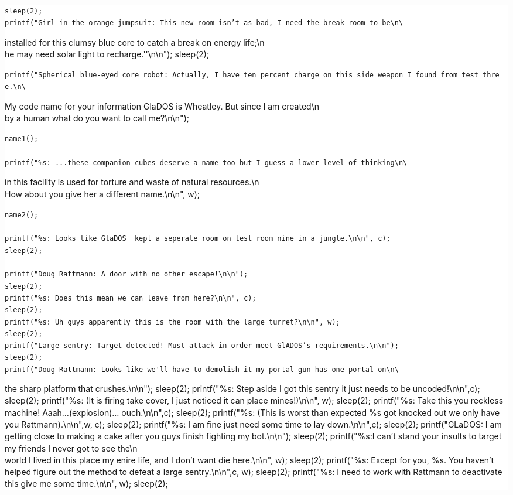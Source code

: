     sleep(2);
    printf("Girl in the orange jumpsuit: This new room isn’t as bad, I need the break room to be\n\
installed for this clumsy blue core to catch a break on energy life;\n\
he may need solar light to recharge.''\n\n");
    sleep(2);

    printf("Spherical blue-eyed core robot: Actually, I have ten percent charge on this side weapon I found from test three.\n\
My code name for your information GlaDOS is Wheatley. But since I am created\n\
by a human what do you want to call me?\n\n");
    
    name1();

    printf("%s: ...these companion cubes deserve a name too but I guess a lower level of thinking\n\
in this facility is used for torture and waste of natural resources.\n\
How about you give her a different name.\n\n", w);

    name2();

    printf("%s: Looks like GlaDOS  kept a seperate room on test room nine in a jungle.\n\n", c);
    sleep(2);

    printf("Doug Rattmann: A door with no other escape!\n\n");
    sleep(2);
    printf("%s: Does this mean we can leave from here?\n\n", c);
    sleep(2);
    printf("%s: Uh guys apparently this is the room with the large turret?\n\n", w);
    sleep(2);
    printf("Large sentry: Target detected! Must attack in order meet GlADOS’s requirements.\n\n");
    sleep(2);
    printf("Doug Rattmann: Looks like we'll have to demolish it my portal gun has one portal on\n\
the sharp platform that crushes.\n\n");
    sleep(2);
    printf("%s: Step aside I got this sentry it just needs to be uncoded!\n\n",c);
    sleep(2);
    printf("%s: (It is firing take cover, I just noticed it can place mines!)\n\n", w);
    sleep(2);
    printf("%s: Take this you reckless machine! Aaah…(explosion)… ouch.\n\n",c);
    sleep(2);
    printf("%s: (This is worst than expected %s got knocked out we only have you Rattmann).\n\n",w, c);
    sleep(2);
    printf("%s: I am fine just need some time to lay down.\n\n",c);
    sleep(2);
    printf("GLaDOS: I am getting close to making a cake after you guys finish fighting my bot.\n\n");
    sleep(2);
    printf("%s:I can’t stand your insults to target my friends I never got to see the\n\
world I lived in this place my enire life, and I don’t want die here.\n\n", w);
    sleep(2);
    printf("%s: Except for you, %s. You haven’t helped figure out the method to defeat a large sentry.\n\n",c, w);
    sleep(2);
    printf("%s: I need to work with Rattmann to deactivate this give me some time.\n\n", w);
    sleep(2);
